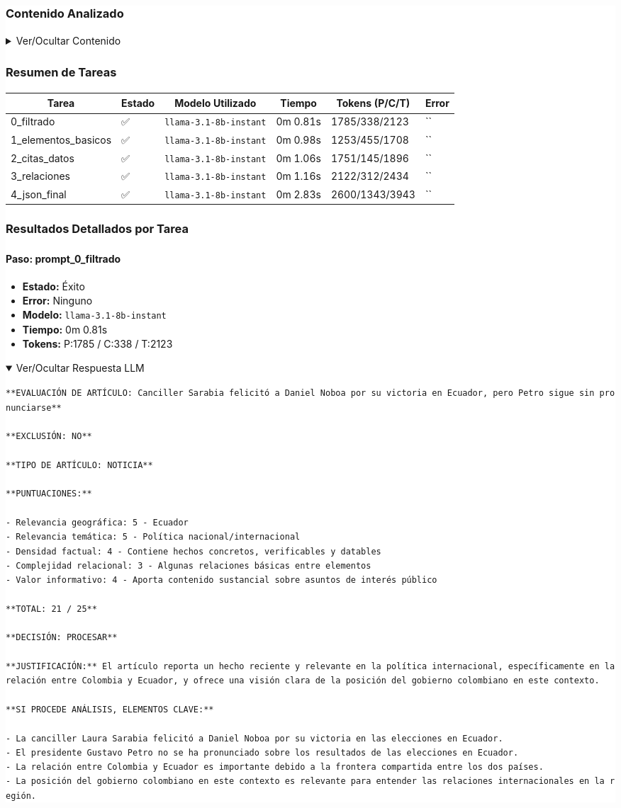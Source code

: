 
### Contenido Analizado

<details><summary>Ver/Ocultar Contenido</summary></details>

### Resumen de Tareas

| Tarea | Estado | Modelo Utilizado | Tiempo | Tokens (P/C/T) | Error |
|-------|--------|------------------|--------|----------------|-------|
| 0_filtrado | ✅ | `llama-3.1-8b-instant` | 0m 0.81s | 1785/338/2123 | `` |
| 1_elementos_basicos | ✅ | `llama-3.1-8b-instant` | 0m 0.98s | 1253/455/1708 | `` |
| 2_citas_datos | ✅ | `llama-3.1-8b-instant` | 0m 1.06s | 1751/145/1896 | `` |
| 3_relaciones | ✅ | `llama-3.1-8b-instant` | 0m 1.16s | 2122/312/2434 | `` |
| 4_json_final | ✅ | `llama-3.1-8b-instant` | 0m 2.83s | 2600/1343/3943 | `` |


### Resultados Detallados por Tarea

#### Paso: prompt_0_filtrado

- **Estado:** Éxito
- **Error:** Ninguno
- **Modelo:** `llama-3.1-8b-instant`
- **Tiempo:** 0m 0.81s
- **Tokens:** P:1785 / C:338 / T:2123

<details open><summary>Ver/Ocultar Respuesta LLM</summary>

```text
**EVALUACIÓN DE ARTÍCULO: Canciller Sarabia felicitó a Daniel Noboa por su victoria en Ecuador, pero Petro sigue sin pronunciarse**

**EXCLUSIÓN: NO**

**TIPO DE ARTÍCULO: NOTICIA**

**PUNTUACIONES:**

- Relevancia geográfica: 5 - Ecuador
- Relevancia temática: 5 - Política nacional/internacional
- Densidad factual: 4 - Contiene hechos concretos, verificables y datables
- Complejidad relacional: 3 - Algunas relaciones básicas entre elementos
- Valor informativo: 4 - Aporta contenido sustancial sobre asuntos de interés público

**TOTAL: 21 / 25**

**DECISIÓN: PROCESAR**

**JUSTIFICACIÓN:** El artículo reporta un hecho reciente y relevante en la política internacional, específicamente en la relación entre Colombia y Ecuador, y ofrece una visión clara de la posición del gobierno colombiano en este contexto.

**SI PROCEDE ANÁLISIS, ELEMENTOS CLAVE:**

- La canciller Laura Sarabia felicitó a Daniel Noboa por su victoria en las elecciones en Ecuador.
- El presidente Gustavo Petro no se ha pronunciado sobre los resultados de las elecciones en Ecuador.
- La relación entre Colombia y Ecuador es importante debido a la frontera compartida entre los dos países.
- La posición del gobierno colombiano en este contexto es relevante para entender las relaciones internacionales en la región.
```
</details>